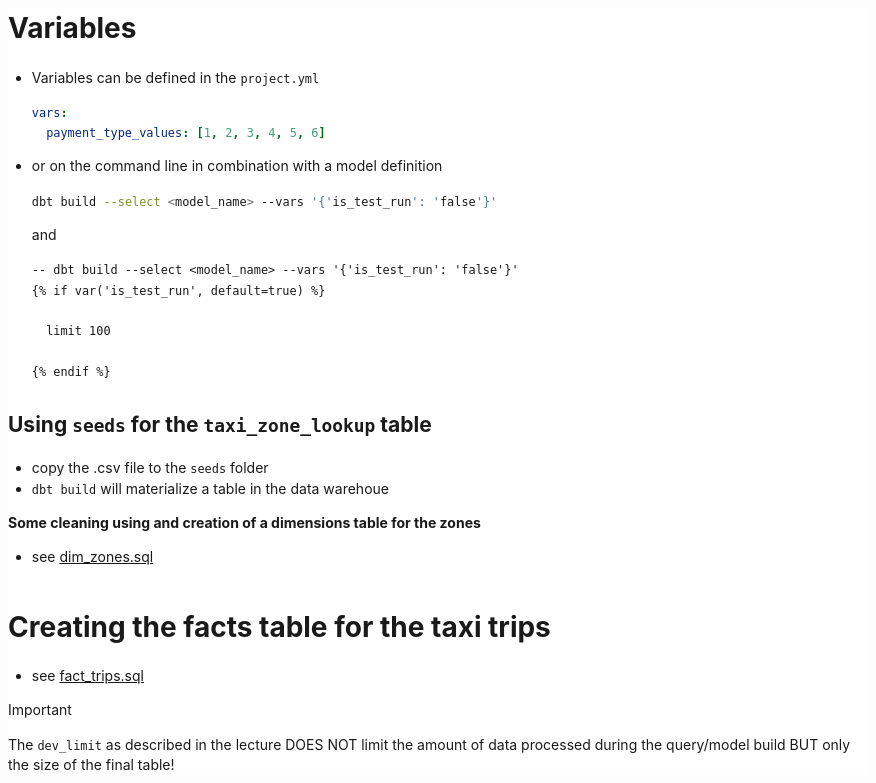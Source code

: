 # Variables

- Variables can be defined in the `project.yml`

  ``` yml
  vars:
    payment_type_values: [1, 2, 3, 4, 5, 6]
  ```

- or on the command line in combination with a model definition

  ``` bash
  dbt build --select <model_name> --vars '{'is_test_run': 'false'}'
  ```

  and

      -- dbt build --select <model_name> --vars '{'is_test_run': 'false'}'
      {% if var('is_test_run', default=true) %}

        limit 100

      {% endif %}

## Using `seeds` for the `taxi_zone_lookup` table

- copy the .csv file to the `seeds` folder
- `dbt build` will materialize a table in the data warehoue

**Some cleaning using and creation of a dimensions table for the zones**

- see [dim_zones.sql](./dbt/taxi_rides_ny/models/core/dim_zones.sql)

# Creating the facts table for the taxi trips

- see [fact_trips.sql](./dbt/taxi_rides_ny/models/core/facts_trips.sql)

> [!IMPORTANT]
>
> The `dev_limit` as described in the lecture DOES NOT limit the amount
> of data processed during the query/model build BUT only the size of
> the final table!
